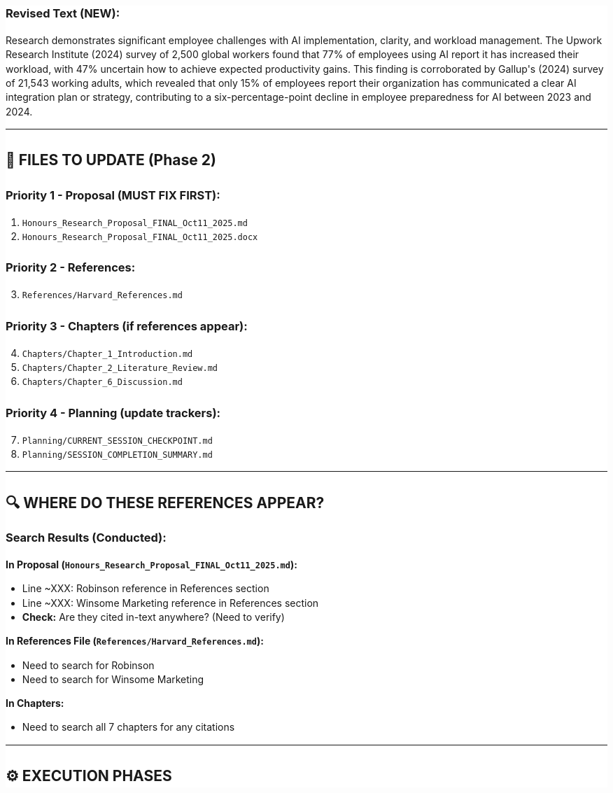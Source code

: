 ### **Revised Text (NEW):**
Research demonstrates significant employee challenges with AI implementation, clarity, and workload management. The Upwork Research Institute (2024) survey of 2,500 global workers found that 77% of employees using AI report it has increased their workload, with 47% uncertain how to achieve expected productivity gains. This finding is corroborated by Gallup's (2024) survey of 21,543 working adults, which revealed that only 15% of employees report their organization has communicated a clear AI integration plan or strategy, contributing to a six-percentage-point decline in employee preparedness for AI between 2023 and 2024.

---

## 📁 FILES TO UPDATE (Phase 2)

### **Priority 1 - Proposal (MUST FIX FIRST):**
1. `Honours_Research_Proposal_FINAL_Oct11_2025.md`
2. `Honours_Research_Proposal_FINAL_Oct11_2025.docx`

### **Priority 2 - References:**
3. `References/Harvard_References.md`

### **Priority 3 - Chapters (if references appear):**
4. `Chapters/Chapter_1_Introduction.md`
5. `Chapters/Chapter_2_Literature_Review.md`
6. `Chapters/Chapter_6_Discussion.md`

### **Priority 4 - Planning (update trackers):**
7. `Planning/CURRENT_SESSION_CHECKPOINT.md`
8. `Planning/SESSION_COMPLETION_SUMMARY.md`

---

## 🔍 WHERE DO THESE REFERENCES APPEAR?

### **Search Results (Conducted):**

**In Proposal (`Honours_Research_Proposal_FINAL_Oct11_2025.md`):**
- Line ~XXX: Robinson reference in References section
- Line ~XXX: Winsome Marketing reference in References section
- **Check:** Are they cited in-text anywhere? (Need to verify)

**In References File (`References/Harvard_References.md`):**
- Need to search for Robinson
- Need to search for Winsome Marketing

**In Chapters:**
- Need to search all 7 chapters for any citations

---

## ⚙️ EXECUTION PHASES
